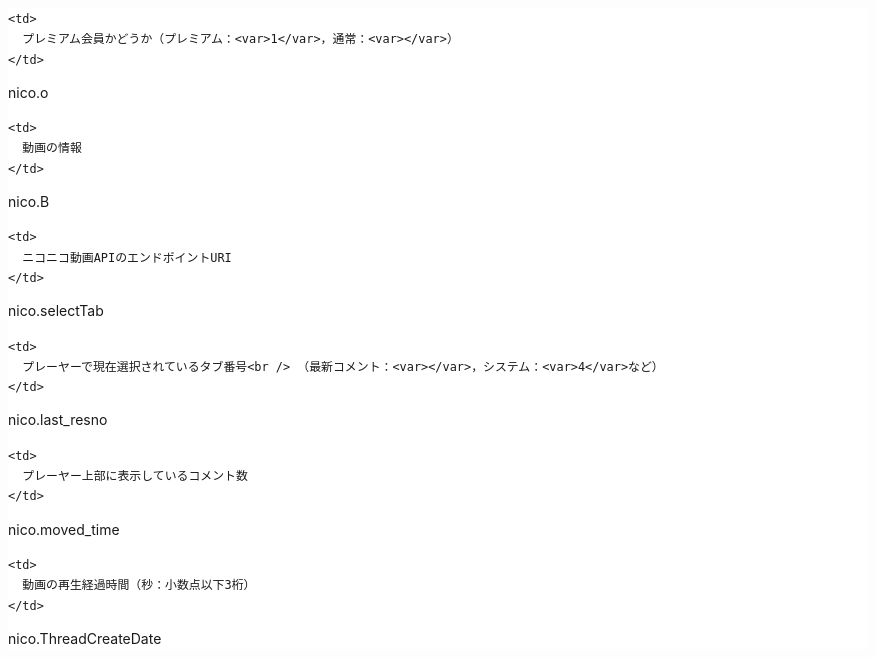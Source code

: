     <td>
      プレミアム会員かどうか（プレミアム：<var>1</var>，通常：<var></var>）
    </td>
  </tr>
  
  <tr>
    <td>
      nico.o
    </td>
    
    <td>
      動画の情報
    </td>
  </tr>
  
  <tr>
    <td>
      nico.B
    </td>
    
    <td>
      ニコニコ動画APIのエンドポイントURI
    </td>
  </tr>
  
  <tr>
    <td>
      nico.selectTab
    </td>
    
    <td>
      プレーヤーで現在選択されているタブ番号<br /> （最新コメント：<var></var>，システム：<var>4</var>など）
    </td>
  </tr>
  
  <tr>
    <td>
      nico.last_resno
    </td>
    
    <td>
      プレーヤー上部に表示しているコメント数
    </td>
  </tr>
  
  <tr>
    <td>
      nico.moved_time
    </td>
    
    <td>
      動画の再生経過時間（秒：小数点以下3桁）
    </td>
  </tr>
  
  <tr>
    <td>
      nico.ThreadCreateDate
    </td>
    